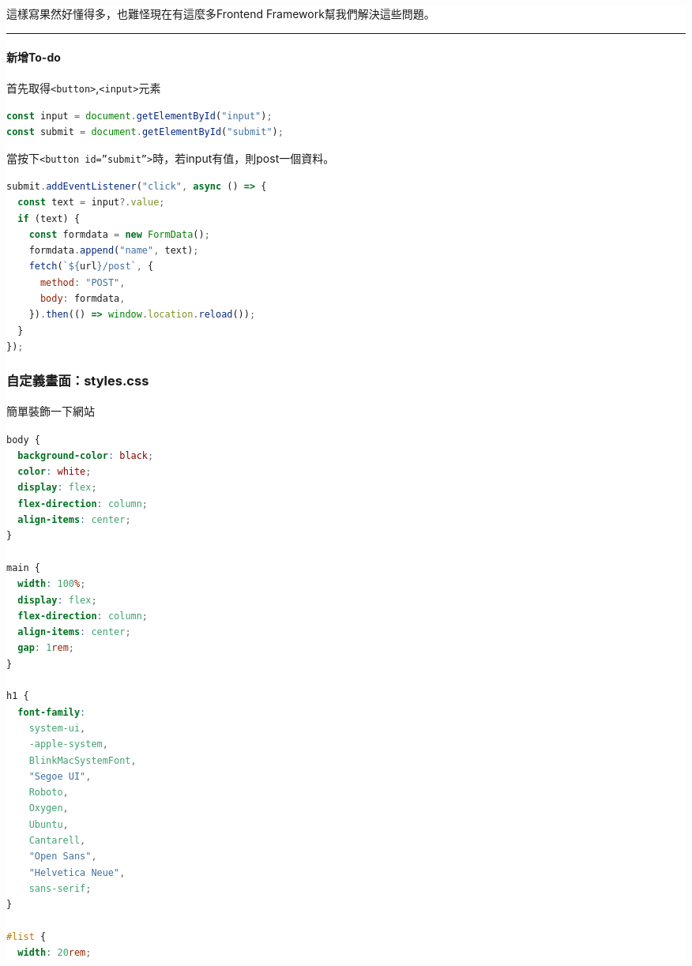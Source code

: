 這樣寫果然好懂得多，也難怪現在有這麼多Frontend Framework幫我們解決這些問題。

---

#### 新增To-do

首先取得`<button>`,`<input>`元素

```javascript
const input = document.getElementById("input");
const submit = document.getElementById("submit");
```

當按下`<button id=”submit”>`時，若input有值，則post一個資料。

```javascript
submit.addEventListener("click", async () => {
  const text = input?.value;
  if (text) {
    const formdata = new FormData();
    formdata.append("name", text);
    fetch(`${url}/post`, {
      method: "POST",
      body: formdata,
    }).then(() => window.location.reload());
  }
});
```

### 自定義畫面：styles.css

簡單裝飾一下網站

```css
body {
  background-color: black;
  color: white;
  display: flex;
  flex-direction: column;
  align-items: center;
}

main {
  width: 100%;
  display: flex;
  flex-direction: column;
  align-items: center;
  gap: 1rem;
}

h1 {
  font-family:
    system-ui,
    -apple-system,
    BlinkMacSystemFont,
    "Segoe UI",
    Roboto,
    Oxygen,
    Ubuntu,
    Cantarell,
    "Open Sans",
    "Helvetica Neue",
    sans-serif;
}

#list {
  width: 20rem;
```